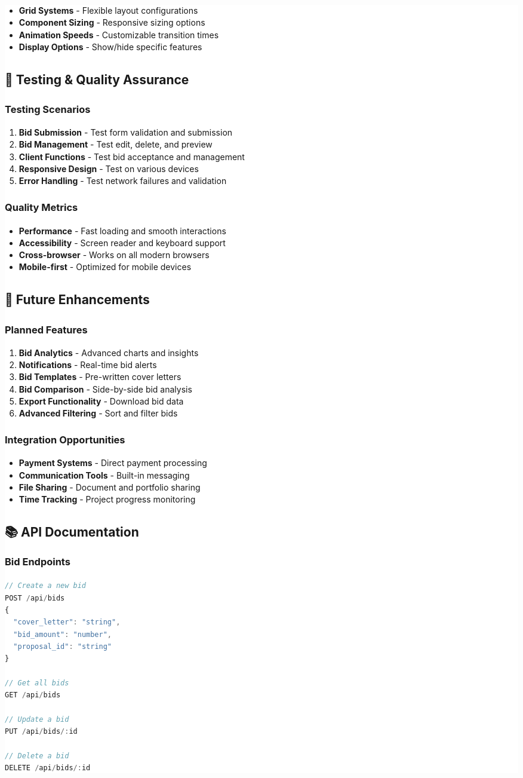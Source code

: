 - **Grid Systems** - Flexible layout configurations
- **Component Sizing** - Responsive sizing options
- **Animation Speeds** - Customizable transition times
- **Display Options** - Show/hide specific features

## 🧪 **Testing & Quality Assurance**

### **Testing Scenarios**

1. **Bid Submission** - Test form validation and submission
2. **Bid Management** - Test edit, delete, and preview
3. **Client Functions** - Test bid acceptance and management
4. **Responsive Design** - Test on various devices
5. **Error Handling** - Test network failures and validation

### **Quality Metrics**

- **Performance** - Fast loading and smooth interactions
- **Accessibility** - Screen reader and keyboard support
- **Cross-browser** - Works on all modern browsers
- **Mobile-first** - Optimized for mobile devices

## 🚀 **Future Enhancements**

### **Planned Features**

1. **Bid Analytics** - Advanced charts and insights
2. **Notifications** - Real-time bid alerts
3. **Bid Templates** - Pre-written cover letters
4. **Bid Comparison** - Side-by-side bid analysis
5. **Export Functionality** - Download bid data
6. **Advanced Filtering** - Sort and filter bids

### **Integration Opportunities**

- **Payment Systems** - Direct payment processing
- **Communication Tools** - Built-in messaging
- **File Sharing** - Document and portfolio sharing
- **Time Tracking** - Project progress monitoring

## 📚 **API Documentation**

### **Bid Endpoints**

```javascript
// Create a new bid
POST /api/bids
{
  "cover_letter": "string",
  "bid_amount": "number",
  "proposal_id": "string"
}

// Get all bids
GET /api/bids

// Update a bid
PUT /api/bids/:id

// Delete a bid
DELETE /api/bids/:id
```
